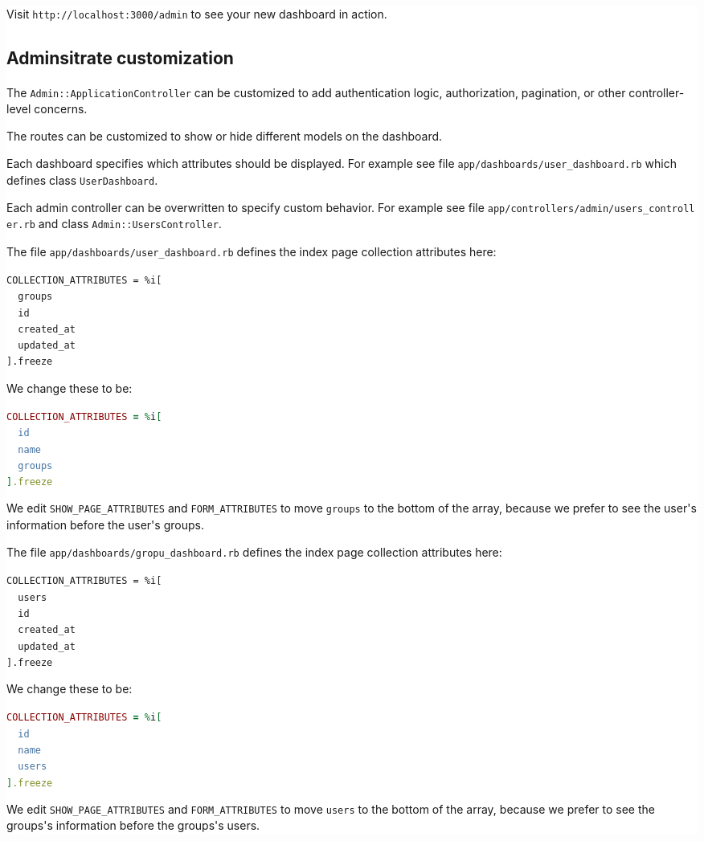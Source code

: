 Visit `http://localhost:3000/admin` to see your new dashboard in action.


## Adminsitrate customization

The `Admin::ApplicationController` can be customized to add authentication logic, authorization, pagination, or other controller-level concerns.

The routes can be customized to show or hide different models on the dashboard.

Each dashboard specifies which attributes should be displayed. For example see file `app/dashboards/user_dashboard.rb` which defines class `UserDashboard`.

Each admin controller can be overwritten to specify custom behavior. For example see file `app/controllers/admin/users_controller.rb` and class `Admin::UsersController`.

The file `app/dashboards/user_dashboard.rb` defines the index page collection attributes here:

```
COLLECTION_ATTRIBUTES = %i[
  groups
  id
  created_at
  updated_at
].freeze
```

We change these to be:

```ruby
COLLECTION_ATTRIBUTES = %i[
  id
  name
  groups
].freeze
```

We edit `SHOW_PAGE_ATTRIBUTES` and `FORM_ATTRIBUTES` to move `groups` to the bottom of the array, because we prefer to see the user's information before the user's groups.

The file `app/dashboards/gropu_dashboard.rb` defines the index page collection attributes here:

```
COLLECTION_ATTRIBUTES = %i[
  users
  id
  created_at
  updated_at
].freeze
```

We change these to be:

```ruby
COLLECTION_ATTRIBUTES = %i[
  id
  name
  users
].freeze
```

We edit `SHOW_PAGE_ATTRIBUTES` and `FORM_ATTRIBUTES` to move `users` to the bottom of the array, because we prefer to see the groups's information before the groups's users.
